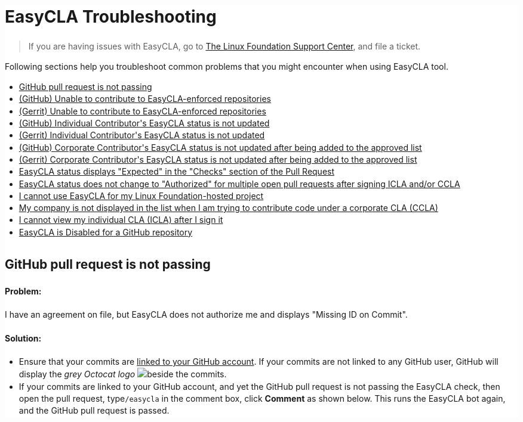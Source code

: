 # EasyCLA Troubleshooting

> If you are having issues with EasyCLA, go to [The Linux Foundation Support Center](https://jira.linuxfoundation.org/plugins/servlet/theme/portal/4/create/143), and file a ticket.

Following sections help you troubleshoot common problems that you might encounter when using EasyCLA tool.

* [GitHub pull request is not passing](./#github-pull-request-is-not-passing)
* [(GitHub) Unable to contribute to EasyCLA-enforced repositories](./#github-unable-to-contribute-to-easycla-enforced-repositories)
* [(Gerrit) Unable to contribute to EasyCLA-enforced repositories](./#gerrit-unable-to-contribute-to-easycla-enforced-repositories)
* [(GitHub) Individual Contributor's EasyCLA status is not updated](./#github-individual-contributors-easycla-status-is-not-updated)
* [(Gerrit) Individual Contributor's EasyCLA status is not updated](./#gerrit-individual-contributors-easycla-status-is-not-updated)
* [(GitHub) Corporate Contributor's EasyCLA status is not updated after being added to the approved list](./#github-corporate-contributors-easycla-status-is-not-updated)
* [(Gerrit) Corporate Contributor's EasyCLA status is not updated after being added to the approved list](./#gerrit-corporate-contributors-easycla-status-is-not-updated)
* [EasyCLA status displays "Expected"​ in the "Checks" section of the Pull Request](./#easycla-status-displays-expected-in-the-checks-section-of-the-pull-request)
* [EasyCLA status does not change to "Authorized" for multiple open pull requests after signing ICLA and/or CCLA](./#easycla-status-does-not-change-to-authorized-for-multiple-open-pull-requests-after-signing-icla-and)
* [I cannot use EasyCLA for my Linux Foundation-hosted project](./#i-cannot-use-easycla-for-my-linux-foundation-hosted-project)
* [My company is not displayed in the list when I am trying to contribute code under a corporate CLA (CCLA)](./#my-company-is-not-displayed-in-the-list-when-i-am-trying-to-contribute-code-under-a-corporate-cla-cc)
* [I cannot view my individual CLA (ICLA) after I sign it](./#i-cannot-view-my-individual-cla-icla-after-i-sign-it)
* [EasyCLA is Disabled for a GitHub repository](../../../v1-deprecated/getting-started/cla-troubleshooting/easycla-is-disabled.md)

## GitHub pull request is not passing

#### Problem:

I have an agreement on file, but EasyCLA does not authorize me and displays "Missing ID on Commit".

#### Solution:

* Ensure that your commits are [linked to your GitHub account](https://docs.github.com/en/github/committing-changes-to-your-project/why-are-my-commits-linked-to-the-wrong-user#commits-are-not-linked-to-any-user). If your commits are not linked to any GitHub user, GitHub will display the _grey Octocat logo_ ![](<../../../../.gitbook/assets/grey colored octobat.png>)beside the commits.
* If your commits are linked to your GitHub account, and yet the GitHub pull request is not passing the EasyCLA check, then open the pull request, type`/easycla` in the comment box, click **Comment** as shown below. This runs the EasyCLA bot again, and the GitHub pull request is passed.
